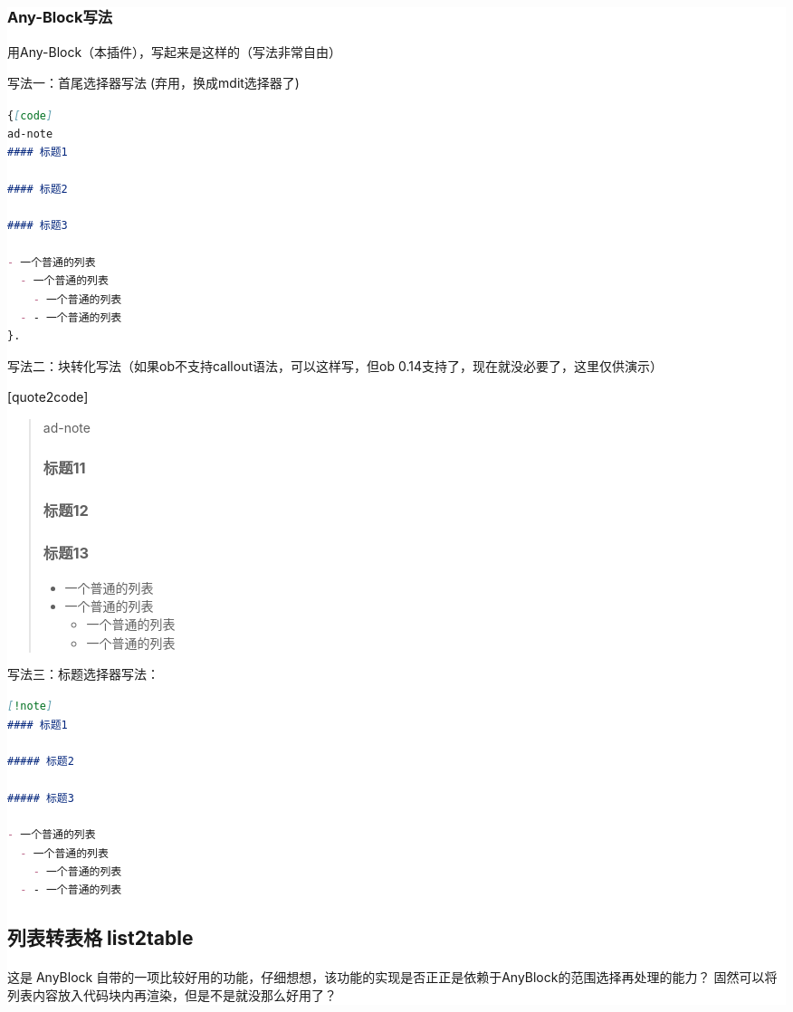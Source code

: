 ### Any-Block写法

用Any-Block（本插件），写起来是这样的（写法非常自由）

写法一：首尾选择器写法 (弃用，换成mdit选择器了)

```md
{[code]
ad-note
#### 标题1

#### 标题2

#### 标题3

- 一个普通的列表
  - 一个普通的列表
    - 一个普通的列表
  - - 一个普通的列表
}.
```

写法二：块转化写法（如果ob不支持callout语法，可以这样写，但ob 0.14支持了，现在就没必要了，这里仅供演示）

[quote2code]
> ad-note
> ### 标题11
> ### 标题12
> ### 标题13
> - 一个普通的列表
>  - 一个普通的列表
>    - 一个普通的列表
>    - 一个普通的列表

写法三：标题选择器写法：

```md
[!note]
#### 标题1

##### 标题2

##### 标题3

- 一个普通的列表
  - 一个普通的列表
    - 一个普通的列表
  - - 一个普通的列表
```

## 列表转表格 list2table

这是 AnyBlock 自带的一项比较好用的功能，仔细想想，该功能的实现是否正正是依赖于AnyBlock的范围选择再处理的能力？
固然可以将列表内容放入代码块内再渲染，但是不是就没那么好用了？
